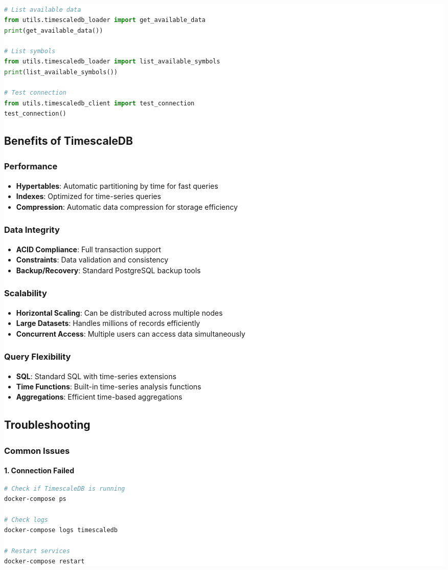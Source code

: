 ```python
# List available data
from utils.timescaledb_loader import get_available_data
print(get_available_data())

# List symbols
from utils.timescaledb_loader import list_available_symbols
print(list_available_symbols())

# Test connection
from utils.timescaledb_client import test_connection
test_connection()
```

## Benefits of TimescaleDB

### Performance
- **Hypertables**: Automatic partitioning by time for fast queries
- **Indexes**: Optimized for time-series queries
- **Compression**: Automatic data compression for storage efficiency

### Data Integrity
- **ACID Compliance**: Full transaction support
- **Constraints**: Data validation and consistency
- **Backup/Recovery**: Standard PostgreSQL backup tools

### Scalability
- **Horizontal Scaling**: Can be distributed across multiple nodes
- **Large Datasets**: Handles millions of records efficiently
- **Concurrent Access**: Multiple users can access data simultaneously

### Query Flexibility
- **SQL**: Standard SQL with time-series extensions
- **Time Functions**: Built-in time-series analysis functions
- **Aggregations**: Efficient time-based aggregations

## Troubleshooting

### Common Issues

**1. Connection Failed**
```bash
# Check if TimescaleDB is running
docker-compose ps

# Check logs
docker-compose logs timescaledb

# Restart services
docker-compose restart
```
